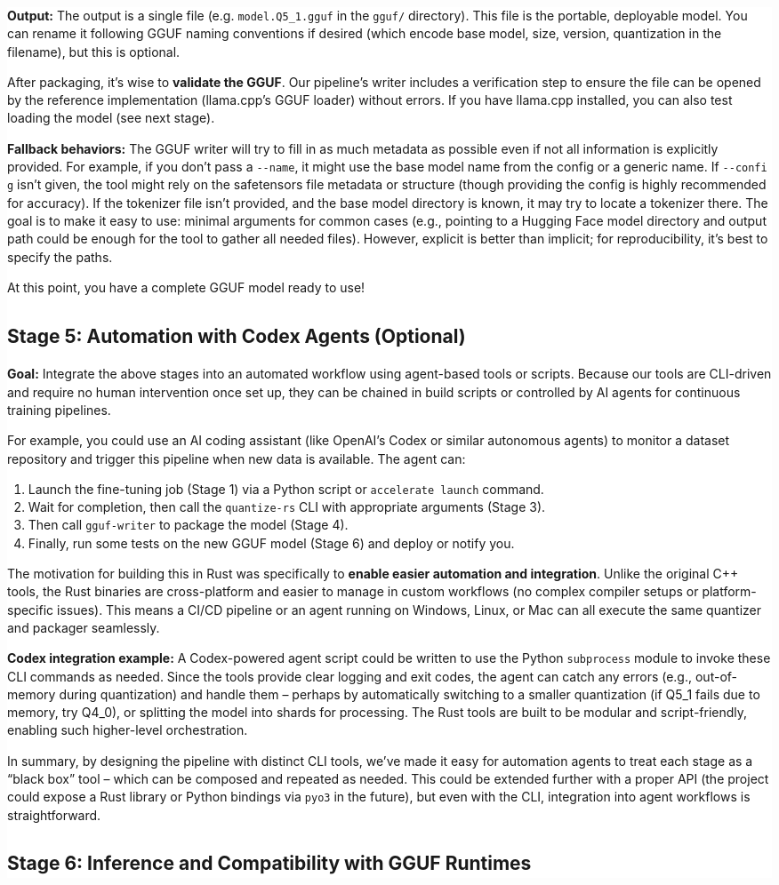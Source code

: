 **Output:** The output is a single file (e.g. `model.Q5_1.gguf` in the `gguf/` directory). This file is the portable, deployable model. You can rename it following GGUF naming conventions if desired (which encode base model, size, version, quantization in the filename), but this is optional.

After packaging, it’s wise to **validate the GGUF**. Our pipeline’s writer includes a verification step to ensure the file can be opened by the reference implementation (llama.cpp’s GGUF loader) without errors. If you have llama.cpp installed, you can also test loading the model (see next stage).

**Fallback behaviors:** The GGUF writer will try to fill in as much metadata as possible even if not all information is explicitly provided. For example, if you don’t pass a `--name`, it might use the base model name from the config or a generic name. If `--config` isn’t given, the tool might rely on the safetensors file metadata or structure (though providing the config is highly recommended for accuracy). If the tokenizer file isn’t provided, and the base model directory is known, it may try to locate a tokenizer there. The goal is to make it easy to use: minimal arguments for common cases (e.g., pointing to a Hugging Face model directory and output path could be enough for the tool to gather all needed files). However, explicit is better than implicit; for reproducibility, it’s best to specify the paths.

At this point, you have a complete GGUF model ready to use!

## Stage 5: Automation with Codex Agents (Optional)

**Goal:** Integrate the above stages into an automated workflow using agent-based tools or scripts. Because our tools are CLI-driven and require no human intervention once set up, they can be chained in build scripts or controlled by AI agents for continuous training pipelines.

For example, you could use an AI coding assistant (like OpenAI’s Codex or similar autonomous agents) to monitor a dataset repository and trigger this pipeline when new data is available. The agent can:

1. Launch the fine-tuning job (Stage 1) via a Python script or `accelerate launch` command.
2. Wait for completion, then call the `quantize-rs` CLI with appropriate arguments (Stage 3).
3. Then call `gguf-writer` to package the model (Stage 4).
4. Finally, run some tests on the new GGUF model (Stage 6) and deploy or notify you.

The motivation for building this in Rust was specifically to **enable easier automation and integration**. Unlike the original C++ tools, the Rust binaries are cross-platform and easier to manage in custom workflows (no complex compiler setups or platform-specific issues). This means a CI/CD pipeline or an agent running on Windows, Linux, or Mac can all execute the same quantizer and packager seamlessly.

**Codex integration example:** A Codex-powered agent script could be written to use the Python `subprocess` module to invoke these CLI commands as needed. Since the tools provide clear logging and exit codes, the agent can catch any errors (e.g., out-of-memory during quantization) and handle them – perhaps by automatically switching to a smaller quantization (if Q5_1 fails due to memory, try Q4_0), or splitting the model into shards for processing. The Rust tools are built to be modular and script-friendly, enabling such higher-level orchestration.

In summary, by designing the pipeline with distinct CLI tools, we’ve made it easy for automation agents to treat each stage as a “black box” tool – which can be composed and repeated as needed. This could be extended further with a proper API (the project could expose a Rust library or Python bindings via `pyo3` in the future), but even with the CLI, integration into agent workflows is straightforward.

## Stage 6: Inference and Compatibility with GGUF Runtimes
